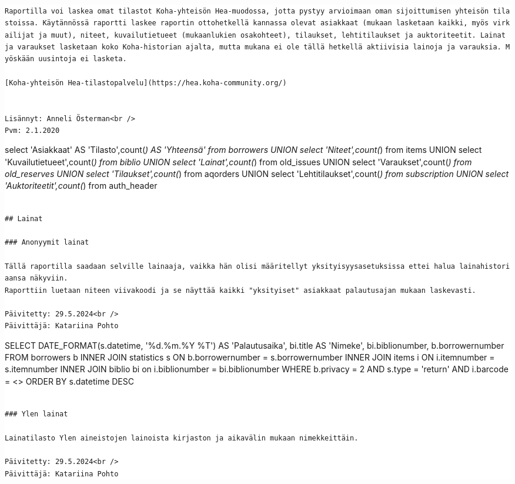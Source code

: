 ```
Raportilla voi laskea omat tilastot Koha-yhteisön Hea-muodossa, jotta pystyy arvioimaan oman sijoittumisen yhteisön tilastoissa. Käytännössä raportti laskee raportin ottohetkellä kannassa olevat asiakkaat (mukaan lasketaan kaikki, myös virkailijat ja muut), niteet, kuvailutietueet (mukaanlukien osakohteet), tilaukset, lehtitilaukset ja auktoriteetit. Lainat ja varaukset lasketaan koko Koha-historian ajalta, mutta mukana ei ole tällä hetkellä aktiivisia lainoja ja varauksia. Myöskään uusintoja ei lasketa. 

[Koha-yhteisön Hea-tilastopalvelu](https://hea.koha-community.org/)


Lisännyt: Anneli Österman<br />
Pvm: 2.1.2020

```
select 'Asiakkaat' AS 'Tilasto',count(*) AS 'Yhteensä' from borrowers 
UNION 
select 'Niteet',count(*) from items
UNION
select 'Kuvailutietueet',count(*) from biblio
UNION
select 'Lainat',count(*) from old_issues
UNION
select 'Varaukset',count(*) from old_reserves
UNION
select 'Tilaukset',count(*) from aqorders
UNION
select 'Lehtitilaukset',count(*) from subscription
UNION
select 'Auktoriteetit',count(*) from auth_header
```

## Lainat

### Anonyymit lainat

Tällä raportilla saadaan selville lainaaja, vaikka hän olisi määritellyt yksityisyysasetuksissa ettei halua lainahistoriaansa näkyviin.
Raporttiin luetaan niteen viivakoodi ja se näyttää kaikki "yksityiset" asiakkaat palautusajan mukaan laskevasti.

Päivitetty: 29.5.2024<br />
Päivittäjä: Katariina Pohto

```
SELECT DATE_FORMAT(s.datetime, '%d.%m.%Y %T') AS 'Palautusaika',
       bi.title AS 'Nimeke',
       bi.biblionumber,
       b.borrowernumber
  FROM borrowers b
       INNER JOIN statistics s ON b.borrowernumber = s.borrowernumber
       INNER JOIN items i ON i.itemnumber = s.itemnumber
       INNER JOIN biblio bi on i.biblionumber = bi.biblionumber
 WHERE b.privacy = 2
   AND s.type = 'return'
   AND i.barcode = <<barcode>>
 ORDER BY s.datetime DESC
```

### Ylen lainat

Lainatilasto Ylen aineistojen lainoista kirjaston ja aikavälin mukaan nimekkeittäin.

Päivitetty: 29.5.2024<br />
Päivittäjä: Katariina Pohto
```